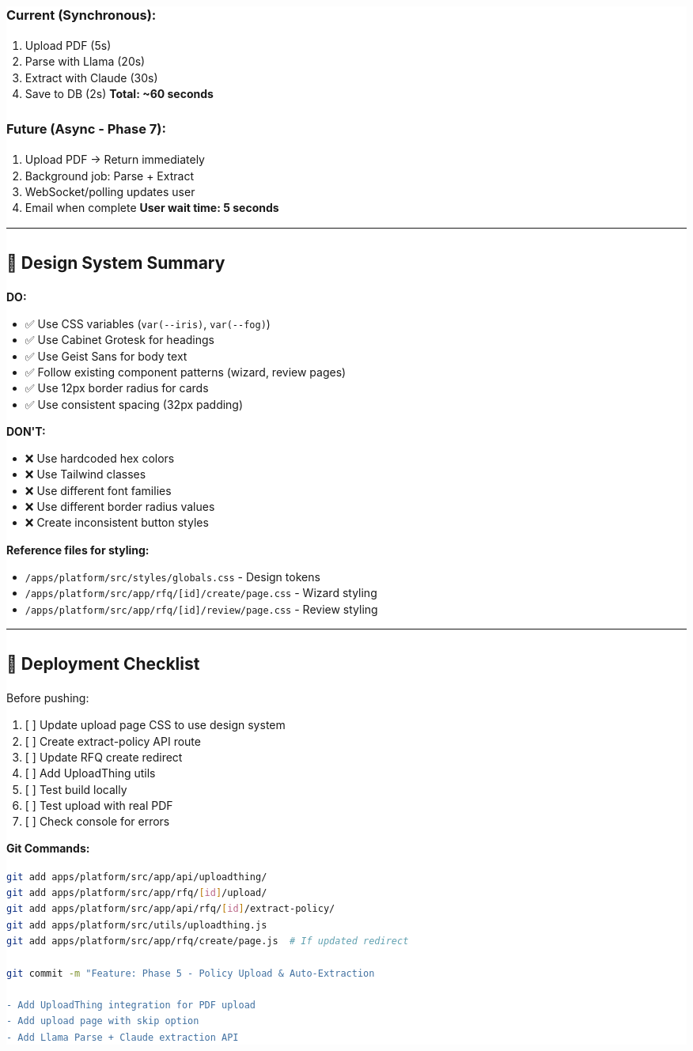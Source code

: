 ### Current (Synchronous):
1. Upload PDF (5s)
2. Parse with Llama (20s)
3. Extract with Claude (30s)
4. Save to DB (2s)
**Total: ~60 seconds**

### Future (Async - Phase 7):
1. Upload PDF → Return immediately
2. Background job: Parse + Extract
3. WebSocket/polling updates user
4. Email when complete
**User wait time: 5 seconds**

---

## 🎨 **Design System Summary**

**DO:**
- ✅ Use CSS variables (`var(--iris)`, `var(--fog)`)
- ✅ Use Cabinet Grotesk for headings
- ✅ Use Geist Sans for body text
- ✅ Follow existing component patterns (wizard, review pages)
- ✅ Use 12px border radius for cards
- ✅ Use consistent spacing (32px padding)

**DON'T:**
- ❌ Use hardcoded hex colors
- ❌ Use Tailwind classes
- ❌ Use different font families
- ❌ Use different border radius values
- ❌ Create inconsistent button styles

**Reference files for styling:**
- `/apps/platform/src/styles/globals.css` - Design tokens
- `/apps/platform/src/app/rfq/[id]/create/page.css` - Wizard styling
- `/apps/platform/src/app/rfq/[id]/review/page.css` - Review styling

---

## 🚀 **Deployment Checklist**

Before pushing:
1. [ ] Update upload page CSS to use design system
2. [ ] Create extract-policy API route
3. [ ] Update RFQ create redirect
4. [ ] Add UploadThing utils
5. [ ] Test build locally
6. [ ] Test upload with real PDF
7. [ ] Check console for errors

**Git Commands:**
```bash
git add apps/platform/src/app/api/uploadthing/
git add apps/platform/src/app/rfq/[id]/upload/
git add apps/platform/src/app/api/rfq/[id]/extract-policy/
git add apps/platform/src/utils/uploadthing.js
git add apps/platform/src/app/rfq/create/page.js  # If updated redirect

git commit -m "Feature: Phase 5 - Policy Upload & Auto-Extraction

- Add UploadThing integration for PDF upload
- Add upload page with skip option
- Add Llama Parse + Claude extraction API
```